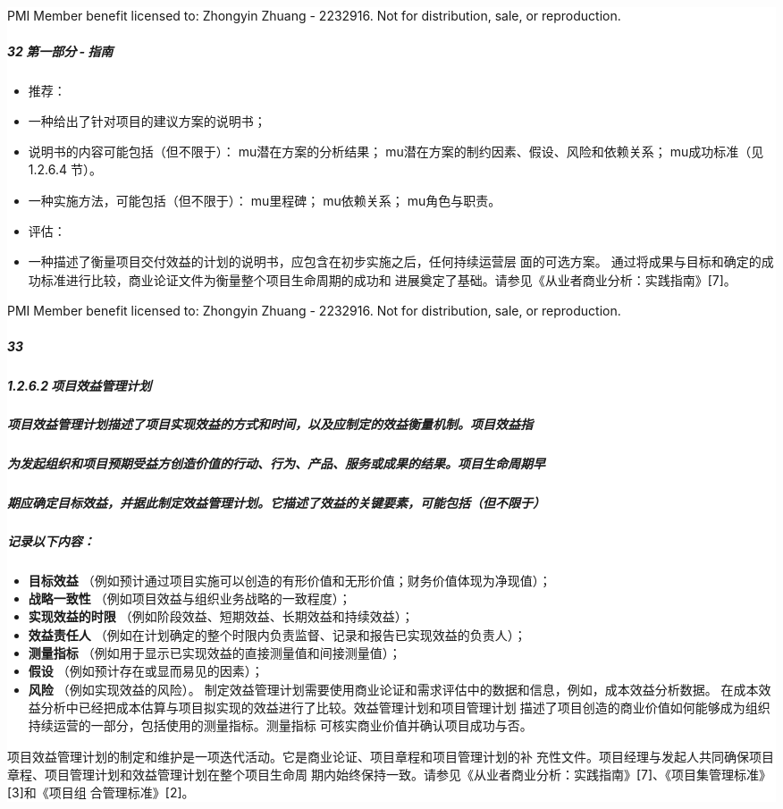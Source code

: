  
PMI Member benefit licensed to: Zhongyin Zhuang - 2232916. Not for distribution, sale, or reproduction.
 

##### 32 第一部分 - 指南

 
- 推荐：
- 一种给出了针对项目的建议方案的说明书；
- 说明书的内容可能包括（但不限于）：
mu潜在方案的分析结果；
mu潜在方案的制约因素、假设、风险和依赖关系；
mu成功标准（见 1.2.6.4 节）。
- 一种实施方法，可能包括（但不限于）：
mu里程碑；
mu依赖关系；
mu角色与职责。
 
 
- 评估：
- 一种描述了衡量项目交付效益的计划的说明书，应包含在初步实施之后，任何持续运营层
面的可选方案。
通过将成果与目标和确定的成功标准进行比较，商业论证文件为衡量整个项目生命周期的成功和
进展奠定了基础。请参见《从业者商业分析：实践指南》[7]。
 
 
PMI Member benefit licensed to: Zhongyin Zhuang - 2232916. Not for distribution, sale, or reproduction.
 

##### 33

##### 1.2.6.2 项目效益管理计划

##### 项目效益管理计划描述了项目实现效益的方式和时间，以及应制定的效益衡量机制。项目效益指

##### 为发起组织和项目预期受益方创造价值的行动、行为、产品、服务或成果的结果。项目生命周期早

##### 期应确定目标效益，并据此制定效益管理计划。它描述了效益的关键要素，可能包括（但不限于）

##### 记录以下内容：

-  **目标效益** （例如预计通过项目实施可以创造的有形价值和无形价值；财务价值体现为净现值）；
-  **战略一致性** （例如项目效益与组织业务战略的一致程度）；
-  **实现效益的时限** （例如阶段效益、短期效益、长期效益和持续效益）；
-  **效益责任人** （例如在计划确定的整个时限内负责监督、记录和报告已实现效益的负责人）；
-  **测量指标** （例如用于显示已实现效益的直接测量值和间接测量值）；
-  **假设** （例如预计存在或显而易见的因素）；
-  **风险** （例如实现效益的风险）。
制定效益管理计划需要使用商业论证和需求评估中的数据和信息，例如，成本效益分析数据。
在成本效益分析中已经把成本估算与项目拟实现的效益进行了比较。效益管理计划和项目管理计划
描述了项目创造的商业价值如何能够成为组织持续运营的一部分，包括使用的测量指标。测量指标
可核实商业价值并确认项目成功与否。

项目效益管理计划的制定和维护是一项迭代活动。它是商业论证、项目章程和项目管理计划的补
充性文件。项目经理与发起人共同确保项目章程、项目管理计划和效益管理计划在整个项目生命周
期内始终保持一致。请参见《从业者商业分析：实践指南》[7]、《项目集管理标准》[3]和《项目组
合管理标准》[2]。

